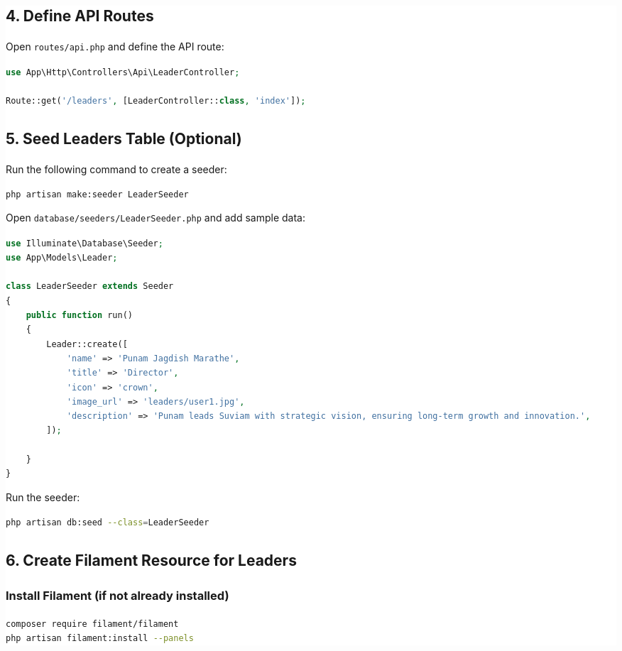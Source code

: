 
## 4. Define API Routes

Open `routes/api.php` and define the API route:

```php
use App\Http\Controllers\Api\LeaderController;

Route::get('/leaders', [LeaderController::class, 'index']);
```

## 5. Seed Leaders Table (Optional)

Run the following command to create a seeder:

```sh
php artisan make:seeder LeaderSeeder
```

Open `database/seeders/LeaderSeeder.php` and add sample data:

```php
use Illuminate\Database\Seeder;
use App\Models\Leader;

class LeaderSeeder extends Seeder
{
    public function run()
    {
        Leader::create([
            'name' => 'Punam Jagdish Marathe',
            'title' => 'Director',
            'icon' => 'crown',
            'image_url' => 'leaders/user1.jpg',
            'description' => 'Punam leads Suviam with strategic vision, ensuring long-term growth and innovation.',
        ]);

    }
}
```

Run the seeder:

```sh
php artisan db:seed --class=LeaderSeeder
```

## 6. Create Filament Resource for Leaders

### Install Filament (if not already installed)

```sh
composer require filament/filament
php artisan filament:install --panels
```
